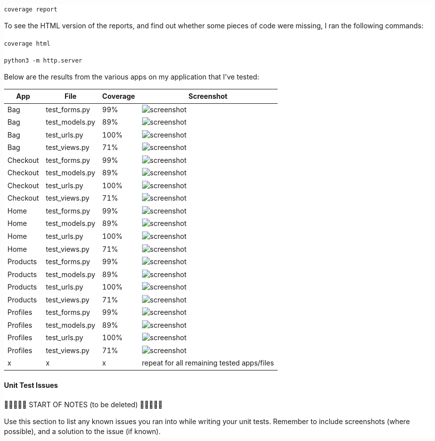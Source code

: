 `coverage report`

To see the HTML version of the reports, and find out whether some pieces of code were missing, I ran the following commands:

`coverage html`

`python3 -m http.server`

Below are the results from the various apps on my application that I've tested:

| App | File | Coverage | Screenshot |
| --- | --- | --- | --- |
| Bag | test_forms.py | 99% | ![screenshot](documentation/py-test-bag-forms.png) |
| Bag | test_models.py | 89% | ![screenshot](documentation/py-test-bag-models.png) |
| Bag | test_urls.py | 100% | ![screenshot](documentation/py-test-bag-urls.png) |
| Bag | test_views.py | 71% | ![screenshot](documentation/py-test-bag-views.png) |
| Checkout | test_forms.py | 99% | ![screenshot](documentation/py-test-checkout-forms.png) |
| Checkout | test_models.py | 89% | ![screenshot](documentation/py-test-checkout-models.png) |
| Checkout | test_urls.py | 100% | ![screenshot](documentation/py-test-checkout-urls.png) |
| Checkout | test_views.py | 71% | ![screenshot](documentation/py-test-checkout-views.png) |
| Home | test_forms.py | 99% | ![screenshot](documentation/py-test-home-forms.png) |
| Home | test_models.py | 89% | ![screenshot](documentation/py-test-home-models.png) |
| Home | test_urls.py | 100% | ![screenshot](documentation/py-test-home-urls.png) |
| Home | test_views.py | 71% | ![screenshot](documentation/py-test-home-views.png) |
| Products | test_forms.py | 99% | ![screenshot](documentation/py-test-products-forms.png) |
| Products | test_models.py | 89% | ![screenshot](documentation/py-test-products-models.png) |
| Products | test_urls.py | 100% | ![screenshot](documentation/py-test-products-urls.png) |
| Products | test_views.py | 71% | ![screenshot](documentation/py-test-products-views.png) |
| Profiles | test_forms.py | 99% | ![screenshot](documentation/py-test-profiles-forms.png) |
| Profiles | test_models.py | 89% | ![screenshot](documentation/py-test-profiles-models.png) |
| Profiles | test_urls.py | 100% | ![screenshot](documentation/py-test-profiles-urls.png) |
| Profiles | test_views.py | 71% | ![screenshot](documentation/py-test-profiles-views.png) |
| x | x | x | repeat for all remaining tested apps/files |

#### Unit Test Issues

🛑🛑🛑🛑🛑 START OF NOTES (to be deleted) 🛑🛑🛑🛑🛑

Use this section to list any known issues you ran into while writing your unit tests.
Remember to include screenshots (where possible), and a solution to the issue (if known).
